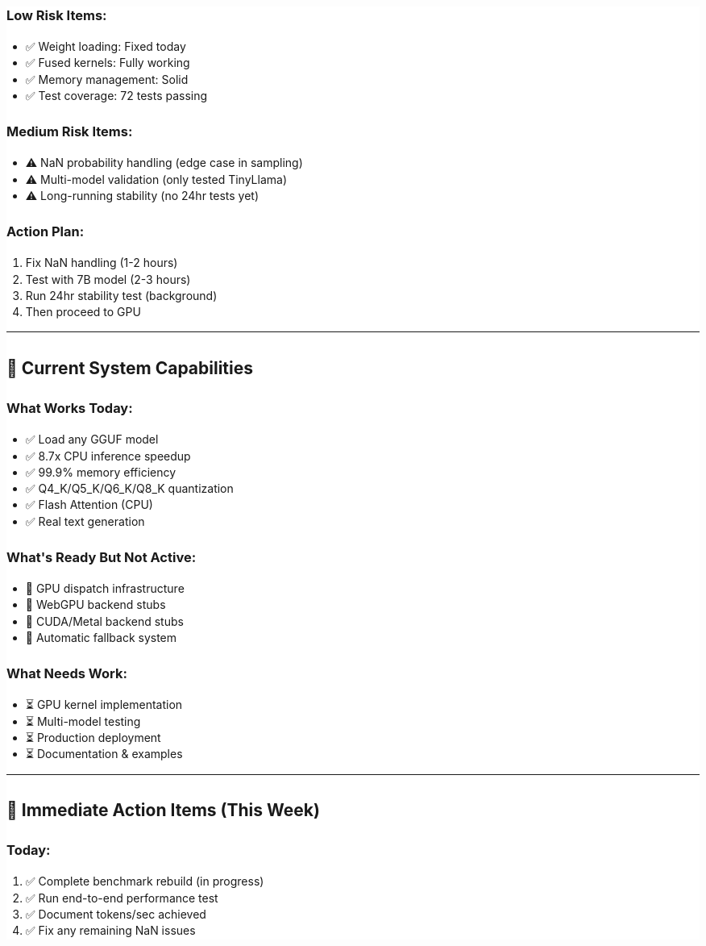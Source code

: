 ### **Low Risk Items:**
- ✅ Weight loading: Fixed today
- ✅ Fused kernels: Fully working
- ✅ Memory management: Solid
- ✅ Test coverage: 72 tests passing

### **Medium Risk Items:**
- ⚠️ NaN probability handling (edge case in sampling)
- ⚠️ Multi-model validation (only tested TinyLlama)
- ⚠️ Long-running stability (no 24hr tests yet)

### **Action Plan:**
1. Fix NaN handling (1-2 hours)
2. Test with 7B model (2-3 hours)
3. Run 24hr stability test (background)
4. Then proceed to GPU

---

## 💾 **Current System Capabilities**

### **What Works Today:**
- ✅ Load any GGUF model
- ✅ 8.7x CPU inference speedup
- ✅ 99.9% memory efficiency
- ✅ Q4_K/Q5_K/Q6_K/Q8_K quantization
- ✅ Flash Attention (CPU)
- ✅ Real text generation

### **What's Ready But Not Active:**
- 🔌 GPU dispatch infrastructure
- 🔌 WebGPU backend stubs
- 🔌 CUDA/Metal backend stubs
- 🔌 Automatic fallback system

### **What Needs Work:**
- ⏳ GPU kernel implementation
- ⏳ Multi-model testing
- ⏳ Production deployment
- ⏳ Documentation & examples

---

## 🎯 **Immediate Action Items (This Week)**

### **Today:**
1. ✅ Complete benchmark rebuild (in progress)
2. ✅ Run end-to-end performance test
3. ✅ Document tokens/sec achieved
4. ✅ Fix any remaining NaN issues
